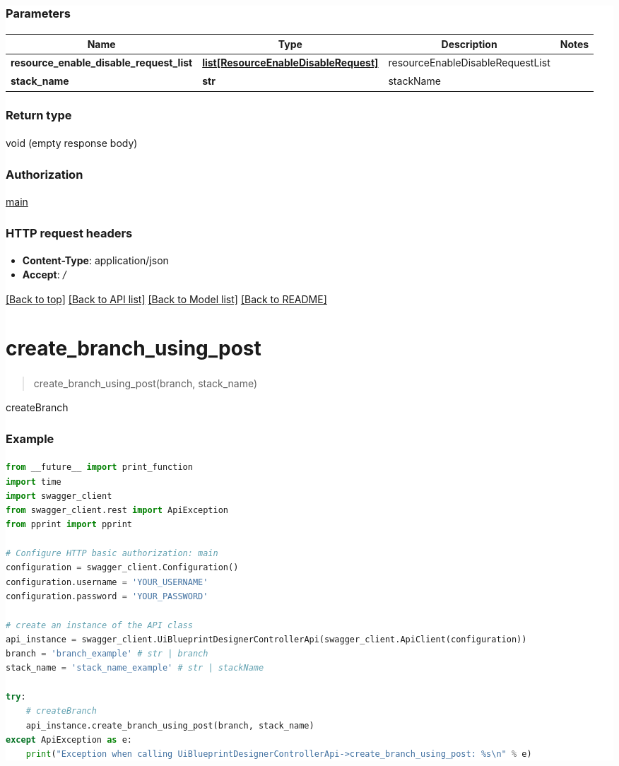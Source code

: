 ### Parameters

Name | Type | Description  | Notes
------------- | ------------- | ------------- | -------------
 **resource_enable_disable_request_list** | [**list[ResourceEnableDisableRequest]**](ResourceEnableDisableRequest.md)| resourceEnableDisableRequestList | 
 **stack_name** | **str**| stackName | 

### Return type

void (empty response body)

### Authorization

[main](../README.md#main)

### HTTP request headers

 - **Content-Type**: application/json
 - **Accept**: */*

[[Back to top]](#) [[Back to API list]](../README.md#documentation-for-api-endpoints) [[Back to Model list]](../README.md#documentation-for-models) [[Back to README]](../README.md)

# **create_branch_using_post**
> create_branch_using_post(branch, stack_name)

createBranch

### Example
```python
from __future__ import print_function
import time
import swagger_client
from swagger_client.rest import ApiException
from pprint import pprint

# Configure HTTP basic authorization: main
configuration = swagger_client.Configuration()
configuration.username = 'YOUR_USERNAME'
configuration.password = 'YOUR_PASSWORD'

# create an instance of the API class
api_instance = swagger_client.UiBlueprintDesignerControllerApi(swagger_client.ApiClient(configuration))
branch = 'branch_example' # str | branch
stack_name = 'stack_name_example' # str | stackName

try:
    # createBranch
    api_instance.create_branch_using_post(branch, stack_name)
except ApiException as e:
    print("Exception when calling UiBlueprintDesignerControllerApi->create_branch_using_post: %s\n" % e)
```
